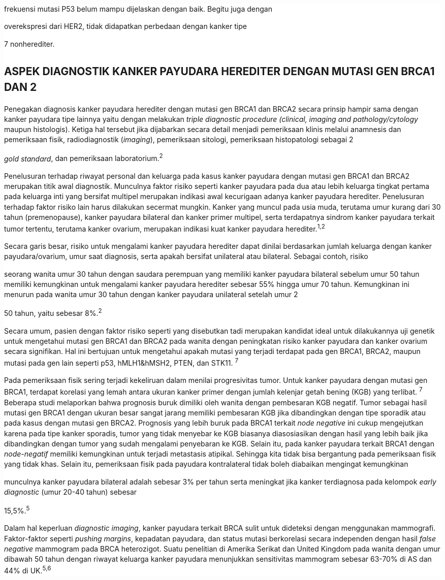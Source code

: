 <p><span class="font1">frekuensi mutasi P53 belum mampu dijelaskan dengan baik. Begitu juga dengan</span></p>
<p><span class="font1">overekspresi dari HER2, tidak didapatkan perbedaan dengan kanker tipe</span></p>
<p><span class="font0">7 </span><span class="font1">nonherediter.</span></p>
<h2><a name="bookmark19"></a><span class="font1" style="font-weight:bold;"><a name="bookmark20"></a>ASPEK DIAGNOSTIK KANKER PAYUDARA HEREDITER DENGAN MUTASI GEN BRCA1 DAN 2</span></h2>
<p><span class="font1">Penegakan diagnosis kanker payudara herediter dengan mutasi gen BRCA1 dan BRCA2 secara prinsip hampir sama dengan kanker payudara tipe lainnya yaitu dengan melakukan </span><span class="font1" style="font-style:italic;">triple diagnostic procedure (clinical, imaging and pathology/cytology</span><span class="font1"> maupun histologis). Ketiga hal tersebut jika dijabarkan secara detail menjadi pemeriksaan klinis melalui anamnesis dan pemeriksaan fisik, radiodiagnostik (</span><span class="font1" style="font-style:italic;">imaging</span><span class="font1">), pemeriksaan sitologi, pemeriksaan histopatologi sebagai </span><span class="font0">2</span></p>
<p><span class="font1" style="font-style:italic;">gold standard</span><span class="font1">, dan pemeriksaan laboratorium.<sup>2</sup></span></p>
<p><span class="font1">Penelusuran terhadap riwayat personal dan keluarga pada kasus kanker payudara dengan mutasi gen BRCA1 dan BRCA2 merupakan titik awal diagnostik. Munculnya faktor risiko seperti kanker payudara pada dua atau lebih keluarga tingkat pertama pada keluarga inti yang bersifat multipel merupakan indikasi awal kecurigaan adanya kanker payudara herediter. Penelusuran terhadap faktor risiko lain harus dilakukan secermat mungkin. Kanker yang muncul pada usia muda, terutama umur kurang dari 30 tahun (premenopause), kanker payudara bilateral dan kanker primer multipel, serta terdapatnya sindrom kanker payudara terkait tumor tertentu, terutama kanker ovarium, merupakan indikasi kuat kanker payudara herediter.<sup>1,2</sup></span></p>
<p><span class="font1">Secara garis besar, risiko untuk mengalami kanker payudara herediter dapat dinilai berdasarkan jumlah keluarga dengan kanker payudara/ovarium, umur saat diagnosis, serta apakah bersifat unilateral atau bilateral. Sebagai contoh, risiko</span></p>
<p><span class="font1">seorang wanita umur 30 tahun dengan saudara perempuan yang memiliki kanker payudara bilateral sebelum umur 50 tahun memiliki kemungkinan untuk mengalami kanker payudara herediter sebesar 55% hingga umur 70 tahun. Kemungkinan ini menurun pada wanita umur 30 tahun dengan kanker payudara unilateral setelah umur </span><span class="font0">2</span></p>
<p><span class="font1">50 tahun, yaitu sebesar 8%.<sup>2</sup></span></p>
<p><span class="font1">Secara umum, pasien dengan faktor risiko seperti yang disebutkan tadi merupakan kandidat ideal untuk dilakukannya uji genetik untuk mengetahui mutasi gen BRCA1 dan BRCA2 pada wanita dengan peningkatan risiko kanker payudara dan kanker ovarium secara signifikan. Hal ini bertujuan untuk mengetahui apakah mutasi yang terjadi terdapat pada gen BRCA1, BRCA2, maupun mutasi pada gen lain seperti p53, hMLH1&amp;hMSH2, PTEN, dan STK11. <sup>7</sup></span></p>
<p><span class="font1">Pada pemeriksaan fisik sering terjadi kekeliruan dalam menilai progresivitas tumor. Untuk kanker payudara dengan mutasi gen BRCA1, terdapat korelasi yang lemah antara ukuran kanker primer dengan jumlah kelenjar getah bening (KGB) yang terlibat. <sup>7</sup> Beberapa studi melaporkan bahwa prognosis buruk dimiliki oleh wanita dengan pembesaran KGB negatif. Tumor sebagai hasil mutasi gen BRCA1 dengan ukuran besar sangat jarang memiliki pembesaran KGB jika dibandingkan dengan tipe sporadik atau pada kasus dengan mutasi gen BRCA2. Prognosis yang lebih buruk pada BRCA1 terkait </span><span class="font1" style="font-style:italic;">node negative</span><span class="font1"> ini cukup mengejutkan karena pada tipe kanker sporadis, tumor yang tidak menyebar ke KGB biasanya diasosiasikan dengan hasil yang lebih baik jika dibandingkan dengan tumor yang sudah mengalami penyebaran ke KGB. Selain itu, pada kanker payudara terkait BRCA1 dengan </span><span class="font1" style="font-style:italic;">node-negatif</span><span class="font1"> memiliki kemungkinan untuk terjadi metastasis atipikal. Sehingga kita tidak bisa bergantung pada pemeriksaan fisik yang tidak khas. Selain itu, pemeriksaan fisik pada payudara kontralateral tidak boleh diabaikan mengingat kemungkinan</span></p>
<p><span class="font1">munculnya kanker payudara bilateral adalah sebesar 3% per tahun serta meningkat jika kanker terdiagnosa pada kelompok </span><span class="font1" style="font-style:italic;">early diagnostic</span><span class="font1"> (umur 20-40 tahun) sebesar</span></p>
<p><span class="font1">15,5%.<sup>5</sup></span></p>
<p><span class="font1">Dalam hal keperluan </span><span class="font1" style="font-style:italic;">diagnostic imaging</span><span class="font1">, kanker payudara terkait BRCA sulit untuk dideteksi dengan menggunakan mammografi. Faktor-faktor seperti </span><span class="font1" style="font-style:italic;">pushing margins</span><span class="font1">, kepadatan payudara, dan status mutasi berkorelasi secara independen dengan hasil </span><span class="font1" style="font-style:italic;">false negative</span><span class="font1"> mammogram pada BRCA heterozigot. Suatu penelitian di Amerika Serikat dan United Kingdom pada wanita dengan umur dibawah 50 tahun dengan riwayat keluarga kanker payudara menunjukkan sensitivitas mammogram sebesar 63-70% di AS dan 44% di UK.<sup>5,6</sup></span></p>